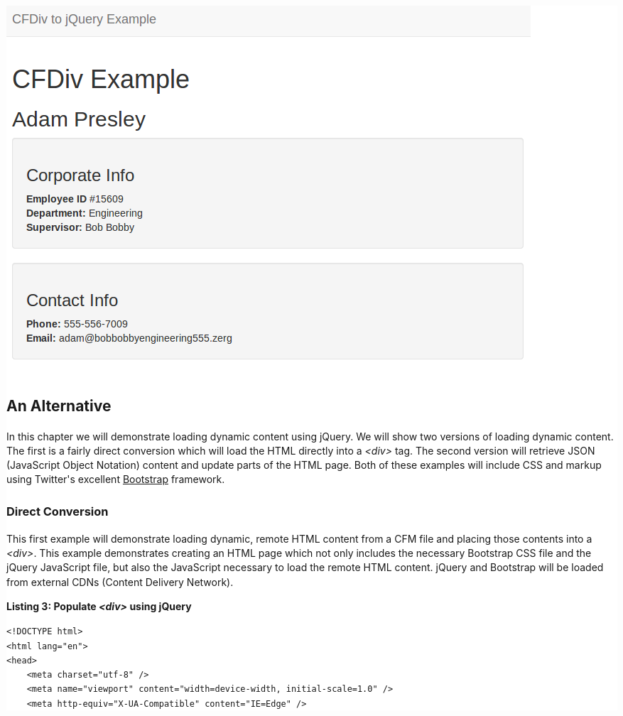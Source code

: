 ![Example using &lt;cfdiv&gt;](images/cfdiv-listing-1.png "Example using &lt;cfdiv&gt;")



## An Alternative

In this chapter we will demonstrate loading dynamic content using jQuery. We will show two versions of loading dynamic content. The first is a fairly direct conversion which will load the HTML directly into a *&lt;div&gt;* tag. The second version will retrieve JSON (JavaScript Object Notation) content and update parts of the HTML page. Both of these examples will include CSS and markup using Twitter's excellent [Bootstrap](http://getbootstrap.com) framework.

### Direct Conversion
This first example will demonstrate loading dynamic, remote HTML content from a CFM file and placing those contents into a *&lt;div&gt;*. This example demonstrates creating an HTML page which not only includes the necessary Bootstrap CSS file and the jQuery JavaScript file, but also the JavaScript necessary to load the remote HTML content. jQuery and Bootstrap will be loaded from external CDNs (Content Delivery Network). 

**Listing 3: Populate *&lt;div&gt;* using jQuery**

    <!DOCTYPE html>
    <html lang="en">
    <head>
        <meta charset="utf-8" />
        <meta name="viewport" content="width=device-width, initial-scale=1.0" />
        <meta http-equiv="X-UA-Compatible" content="IE=Edge" />
